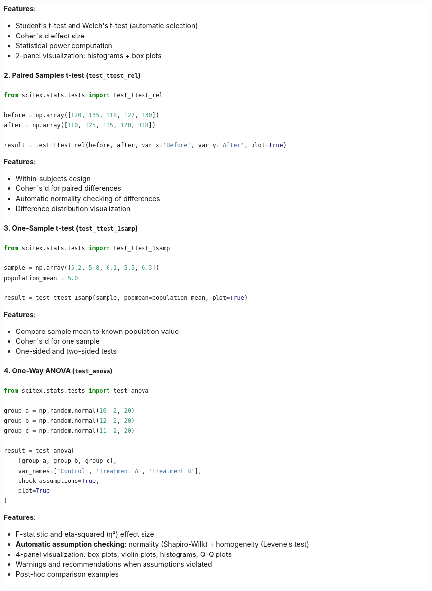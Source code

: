 **Features**:
- Student's t-test and Welch's t-test (automatic selection)
- Cohen's d effect size
- Statistical power computation
- 2-panel visualization: histograms + box plots

#### 2. Paired Samples t-test (`test_ttest_rel`)
```python
from scitex.stats.tests import test_ttest_rel

before = np.array([120, 135, 118, 127, 130])
after = np.array([110, 125, 115, 120, 118])

result = test_ttest_rel(before, after, var_x='Before', var_y='After', plot=True)
```

**Features**:
- Within-subjects design
- Cohen's d for paired differences
- Automatic normality checking of differences
- Difference distribution visualization

#### 3. One-Sample t-test (`test_ttest_1samp`)
```python
from scitex.stats.tests import test_ttest_1samp

sample = np.array([5.2, 5.8, 6.1, 5.5, 6.3])
population_mean = 5.0

result = test_ttest_1samp(sample, popmean=population_mean, plot=True)
```

**Features**:
- Compare sample mean to known population value
- Cohen's d for one sample
- One-sided and two-sided tests

#### 4. One-Way ANOVA (`test_anova`)
```python
from scitex.stats.tests import test_anova

group_a = np.random.normal(10, 2, 20)
group_b = np.random.normal(12, 2, 20)
group_c = np.random.normal(11, 2, 20)

result = test_anova(
    [group_a, group_b, group_c],
    var_names=['Control', 'Treatment A', 'Treatment B'],
    check_assumptions=True,
    plot=True
)
```

**Features**:
- F-statistic and eta-squared (η²) effect size
- **Automatic assumption checking**: normality (Shapiro-Wilk) + homogeneity (Levene's test)
- 4-panel visualization: box plots, violin plots, histograms, Q-Q plots
- Warnings and recommendations when assumptions violated
- Post-hoc comparison examples

---